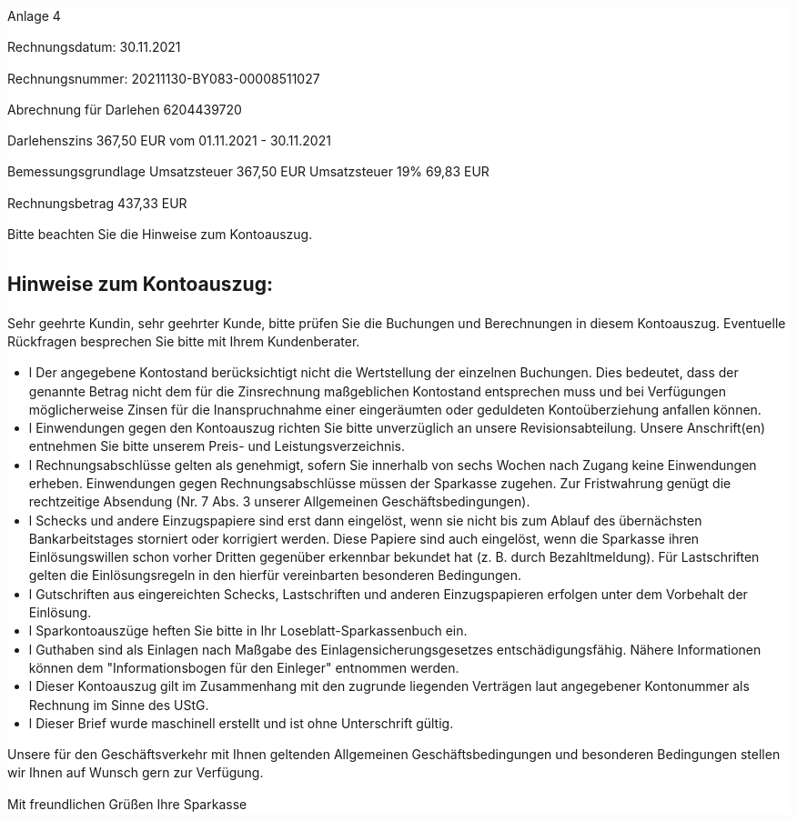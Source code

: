 Anlage     4

Rechnungsdatum:  30.11.2021

Rechnungsnummer: 20211130-BY083-00008511027

Abrechnung für Darlehen 6204439720

Darlehenszins                                     367,50 EUR vom 01.11.2021 - 30.11.2021

Bemessungsgrundlage Umsatzsteuer                                 367,50 EUR Umsatzsteuer 19%                                                  69,83 EUR

Rechnungsbetrag                                                  437,33 EUR

Bitte beachten Sie die Hinweise zum Kontoauszug.

## Hinweise zum Kontoauszug:

Sehr geehrte Kundin, sehr geehrter Kunde, bitte prüfen Sie die Buchungen und Berechnungen in diesem Kontoauszug. Eventuelle Rückfragen besprechen Sie bitte mit Ihrem Kundenberater.

- l Der angegebene Kontostand berücksichtigt nicht die Wertstellung der einzelnen Buchungen. Dies bedeutet, dass der genannte Betrag nicht dem für die Zinsrechnung maßgeblichen Kontostand entsprechen muss und bei Verfügungen möglicherweise Zinsen für die Inanspruchnahme einer eingeräumten oder geduldeten Kontoüberziehung anfallen können.
- l Einwendungen gegen den Kontoauszug richten Sie bitte unverzüglich an unsere Revisionsabteilung. Unsere Anschrift(en) entnehmen Sie bitte unserem Preis- und Leistungsverzeichnis.
- l Rechnungsabschlüsse gelten als genehmigt, sofern Sie innerhalb von sechs Wochen nach Zugang keine Einwendungen erheben. Einwendungen gegen Rechnungsabschlüsse müssen der Sparkasse zugehen. Zur Fristwahrung genügt die rechtzeitige Absendung (Nr. 7 Abs. 3 unserer Allgemeinen Geschäftsbedingungen).
- l Schecks und andere Einzugspapiere sind erst dann eingelöst, wenn sie nicht bis zum Ablauf des übernächsten Bankarbeitstages storniert oder korrigiert werden. Diese Papiere sind auch eingelöst, wenn die Sparkasse ihren Einlösungswillen schon vorher Dritten gegenüber erkennbar bekundet hat (z. B. durch Bezahltmeldung). Für Lastschriften gelten die Einlösungsregeln in den hierfür vereinbarten besonderen Bedingungen.
- l Gutschriften aus eingereichten Schecks, Lastschriften und anderen Einzugspapieren erfolgen unter dem Vorbehalt der Einlösung.
- l Sparkontoauszüge heften Sie bitte in Ihr Loseblatt-Sparkassenbuch ein.
- l Guthaben sind als Einlagen nach Maßgabe des Einlagensicherungsgesetzes entschädigungsfähig. Nähere Informationen können dem "Informationsbogen für den Einleger" entnommen werden.
- l Dieser Kontoauszug gilt im Zusammenhang mit den zugrunde liegenden Verträgen laut angegebener Kontonummer als Rechnung im Sinne des UStG.
- l Dieser Brief wurde maschinell erstellt und ist ohne Unterschrift gültig.

Unsere für den Geschäftsverkehr mit Ihnen geltenden Allgemeinen Geschäftsbedingungen und besonderen Bedingungen stellen wir Ihnen auf Wunsch gern zur Verfügung.

Mit freundlichen Grüßen Ihre Sparkasse